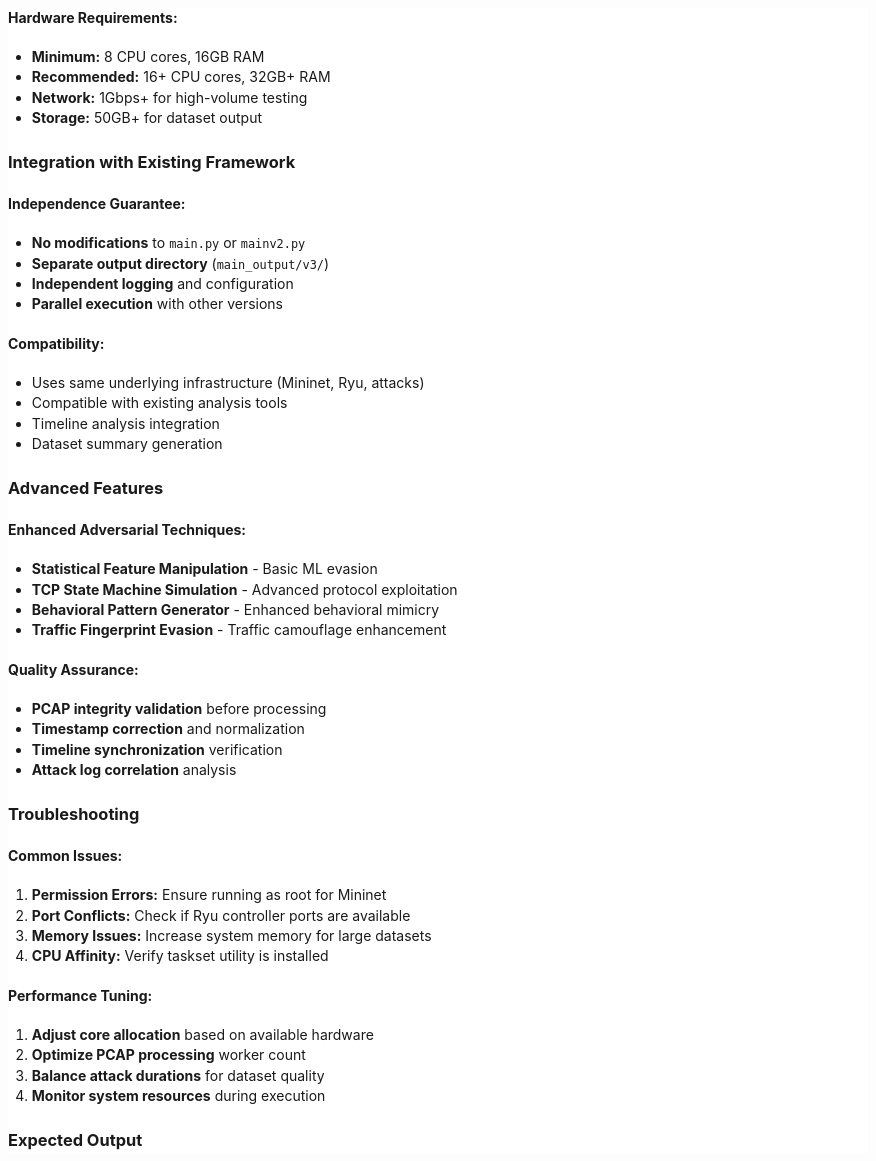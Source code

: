 #### **Hardware Requirements:**
- **Minimum:** 8 CPU cores, 16GB RAM
- **Recommended:** 16+ CPU cores, 32GB+ RAM
- **Network:** 1Gbps+ for high-volume testing
- **Storage:** 50GB+ for dataset output

### Integration with Existing Framework

#### **Independence Guarantee:**
- **No modifications** to `main.py` or `mainv2.py`
- **Separate output directory** (`main_output/v3/`)
- **Independent logging** and configuration
- **Parallel execution** with other versions

#### **Compatibility:**
- Uses same underlying infrastructure (Mininet, Ryu, attacks)
- Compatible with existing analysis tools
- Timeline analysis integration
- Dataset summary generation

### Advanced Features

#### **Enhanced Adversarial Techniques:**
- **Statistical Feature Manipulation** - Basic ML evasion
- **TCP State Machine Simulation** - Advanced protocol exploitation
- **Behavioral Pattern Generator** - Enhanced behavioral mimicry
- **Traffic Fingerprint Evasion** - Traffic camouflage enhancement

#### **Quality Assurance:**
- **PCAP integrity validation** before processing
- **Timestamp correction** and normalization
- **Timeline synchronization** verification
- **Attack log correlation** analysis

### Troubleshooting

#### **Common Issues:**
1. **Permission Errors:** Ensure running as root for Mininet
2. **Port Conflicts:** Check if Ryu controller ports are available
3. **Memory Issues:** Increase system memory for large datasets
4. **CPU Affinity:** Verify taskset utility is installed

#### **Performance Tuning:**
1. **Adjust core allocation** based on available hardware
2. **Optimize PCAP processing** worker count
3. **Balance attack durations** for dataset quality
4. **Monitor system resources** during execution

### Expected Output

